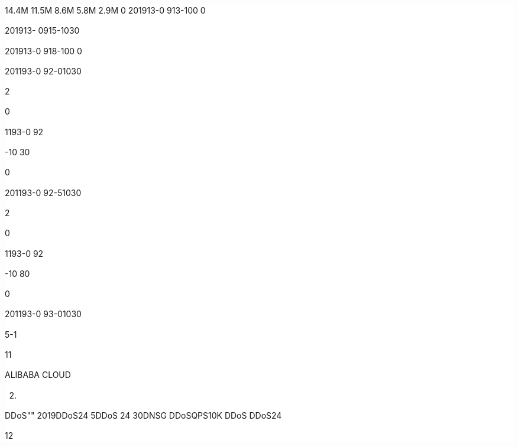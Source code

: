 14.4M 11.5M 8.6M 5.8M 2.9M
0 201913-0 913-100 0

201913- 0915-1030

201913-0 918-100 0

201193-0 92-01030

2

0

1193-0 92

-10 30

0

201193-0 92-51030

2

0

1193-0 92

-10 80

0

201193-0 93-01030

5-1 

11



ALIBABA CLOUD

2. 
DDoS"" 2019DDoS24 5DDoS 
 24  30DNSG  DDoSQPS10K
 DDoS 
DDoS24

12

